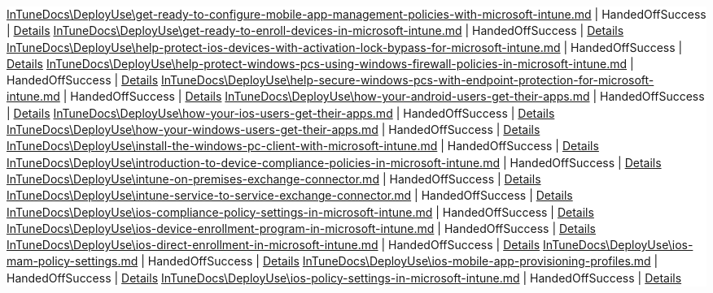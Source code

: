  [InTuneDocs\DeployUse\get-ready-to-configure-mobile-app-management-policies-with-microsoft-intune.md](https://github.com/Microsoft/IntuneDocs-pr/blob/1a1951438983fe189cd10b716369146a27372d5a/InTuneDocs/DeployUse/get-ready-to-configure-mobile-app-management-policies-with-microsoft-intune.md) | HandedOffSuccess | [Details](#c742b0acdb24decae9668aba034f9e1eb15e5b7855)
 [InTuneDocs\DeployUse\get-ready-to-enroll-devices-in-microsoft-intune.md](https://github.com/Microsoft/IntuneDocs-pr/blob/3b62d609b97f25ae8b285ff783708102e5ad30ea/InTuneDocs/DeployUse/get-ready-to-enroll-devices-in-microsoft-intune.md) | HandedOffSuccess | [Details](#f3631a99128d84d1d7d7997486537a6af96d9baa56)
 [InTuneDocs\DeployUse\help-protect-ios-devices-with-activation-lock-bypass-for-microsoft-intune.md](https://github.com/Microsoft/IntuneDocs-pr/blob/a4f7a503417938eabb4334757dcf12a63f082fd3/InTuneDocs/DeployUse/help-protect-ios-devices-with-activation-lock-bypass-for-microsoft-intune.md) | HandedOffSuccess | [Details](#4e19836f4ce30434bb7d34db8323f811adf5d77057)
 [InTuneDocs\DeployUse\help-protect-windows-pcs-using-windows-firewall-policies-in-microsoft-intune.md](https://github.com/Microsoft/IntuneDocs-pr/blob/a4f7a503417938eabb4334757dcf12a63f082fd3/InTuneDocs/DeployUse/help-protect-windows-pcs-using-windows-firewall-policies-in-microsoft-intune.md) | HandedOffSuccess | [Details](#3faede4b60ac989e688b87ddb8112aebcf4c56ef58)
 [InTuneDocs\DeployUse\help-secure-windows-pcs-with-endpoint-protection-for-microsoft-intune.md](https://github.com/Microsoft/IntuneDocs-pr/blob/a4f7a503417938eabb4334757dcf12a63f082fd3/InTuneDocs/DeployUse/help-secure-windows-pcs-with-endpoint-protection-for-microsoft-intune.md) | HandedOffSuccess | [Details](#00409205a78d6f8fca353bf70d4f8d3f91e1e8d259)
 [InTuneDocs\DeployUse\how-your-android-users-get-their-apps.md](https://github.com/Microsoft/IntuneDocs-pr/blob/a4f7a503417938eabb4334757dcf12a63f082fd3/InTuneDocs/DeployUse/how-your-android-users-get-their-apps.md) | HandedOffSuccess | [Details](#6bf744f8e71ad7c506a66cbfe44b33122cfc738e60)
 [InTuneDocs\DeployUse\how-your-ios-users-get-their-apps.md](https://github.com/Microsoft/IntuneDocs-pr/blob/a4f7a503417938eabb4334757dcf12a63f082fd3/InTuneDocs/DeployUse/how-your-ios-users-get-their-apps.md) | HandedOffSuccess | [Details](#ec1676c3451770ae935375c0c8780fc62a0e182e61)
 [InTuneDocs\DeployUse\how-your-windows-users-get-their-apps.md](https://github.com/Microsoft/IntuneDocs-pr/blob/a4f7a503417938eabb4334757dcf12a63f082fd3/InTuneDocs/DeployUse/how-your-windows-users-get-their-apps.md) | HandedOffSuccess | [Details](#ff10b6afe89008a8708bdc00d788b0fd7592e36462)
 [InTuneDocs\DeployUse\install-the-windows-pc-client-with-microsoft-intune.md](https://github.com/Microsoft/IntuneDocs-pr/blob/f3d1223f104cba049d6de6cf1ff5bd58a3417859/InTuneDocs/DeployUse/install-the-windows-pc-client-with-microsoft-intune.md) | HandedOffSuccess | [Details](#5244edbb5d8d92597400f01bc111a562a7154f1363)
 [InTuneDocs\DeployUse\introduction-to-device-compliance-policies-in-microsoft-intune.md](https://github.com/Microsoft/IntuneDocs-pr/blob/a4f7a503417938eabb4334757dcf12a63f082fd3/InTuneDocs/DeployUse/introduction-to-device-compliance-policies-in-microsoft-intune.md) | HandedOffSuccess | [Details](#72942a3706edb68f7b44a418100d2970ed300b6464)
 [InTuneDocs\DeployUse\intune-on-premises-exchange-connector.md](https://github.com/Microsoft/IntuneDocs-pr/blob/8fd2a90025ae9310a214978cd2d42ea7ad035fa3/InTuneDocs/DeployUse/intune-on-premises-exchange-connector.md) | HandedOffSuccess | [Details](#0046a0e23663f647baad2b6b0aadc7e0495a77ec65)
 [InTuneDocs\DeployUse\intune-service-to-service-exchange-connector.md](https://github.com/Microsoft/IntuneDocs-pr/blob/8c27ca293421ddb4d55db5e9c2bb97ffed772dc4/InTuneDocs/DeployUse/intune-service-to-service-exchange-connector.md) | HandedOffSuccess | [Details](#ad6456874711d4b93c99d20f1bc9650871c351f866)
 [InTuneDocs\DeployUse\ios-compliance-policy-settings-in-microsoft-intune.md](https://github.com/Microsoft/IntuneDocs-pr/blob/a4f7a503417938eabb4334757dcf12a63f082fd3/InTuneDocs/DeployUse/ios-compliance-policy-settings-in-microsoft-intune.md) | HandedOffSuccess | [Details](#0bf1f2b6286e801191dd540a3364cb3bf97469e467)
 [InTuneDocs\DeployUse\ios-device-enrollment-program-in-microsoft-intune.md](https://github.com/Microsoft/IntuneDocs-pr/blob/a4f7a503417938eabb4334757dcf12a63f082fd3/InTuneDocs/DeployUse/ios-device-enrollment-program-in-microsoft-intune.md) | HandedOffSuccess | [Details](#ffb69341da1f01665cd4786f2b55ba378129002968)
 [InTuneDocs\DeployUse\ios-direct-enrollment-in-microsoft-intune.md](https://github.com/Microsoft/IntuneDocs-pr/blob/a4f7a503417938eabb4334757dcf12a63f082fd3/InTuneDocs/DeployUse/ios-direct-enrollment-in-microsoft-intune.md) | HandedOffSuccess | [Details](#fc65594faaf14c7904c8e808a28cf62ea7d2088869)
 [InTuneDocs\DeployUse\ios-mam-policy-settings.md](https://github.com/Microsoft/IntuneDocs-pr/blob/a4f7a503417938eabb4334757dcf12a63f082fd3/InTuneDocs/DeployUse/ios-mam-policy-settings.md) | HandedOffSuccess | [Details](#9b5115c60aec2fc3f06cee70b4774a2899df0fd570)
 [InTuneDocs\DeployUse\ios-mobile-app-provisioning-profiles.md](https://github.com/Microsoft/IntuneDocs-pr/blob/a4f7a503417938eabb4334757dcf12a63f082fd3/InTuneDocs/DeployUse/ios-mobile-app-provisioning-profiles.md) | HandedOffSuccess | [Details](#ba55ee106d38e62962e1c0f13d39934787aba2fa71)
 [InTuneDocs\DeployUse\ios-policy-settings-in-microsoft-intune.md](https://github.com/Microsoft/IntuneDocs-pr/blob/a4f7a503417938eabb4334757dcf12a63f082fd3/InTuneDocs/DeployUse/ios-policy-settings-in-microsoft-intune.md) | HandedOffSuccess | [Details](#c6fee66fd5e513754eebf620938eeb70224eaf6872)